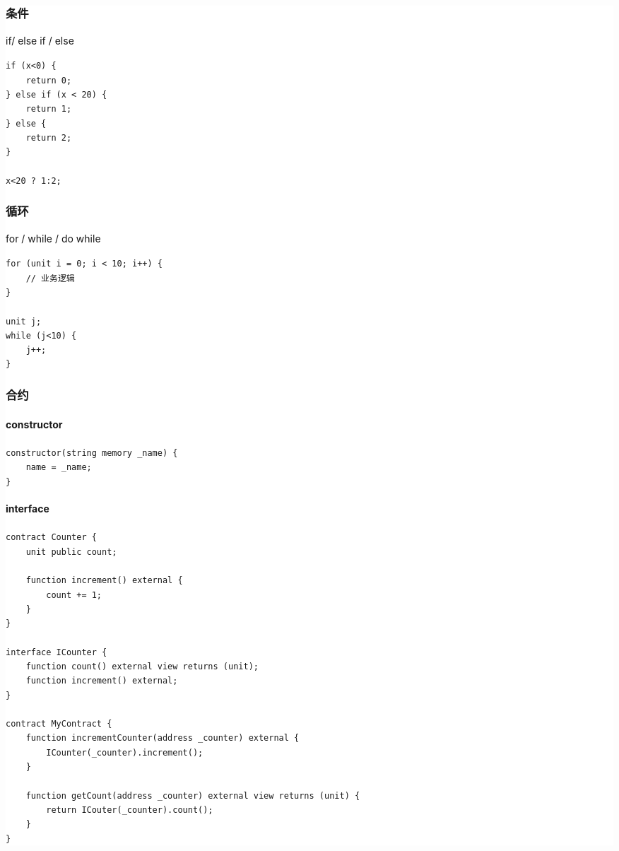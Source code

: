 ### 条件

if/ else if / else

```solidity
if (x<0) {
    return 0;
} else if (x < 20) {
    return 1;
} else {
    return 2;
}

x<20 ? 1:2;
```

### 循环

for / while / do while

```solidity
for (unit i = 0; i < 10; i++) {
    // 业务逻辑
}

unit j;
while (j<10) {
    j++;
}

```

### 合约

#### constructor

```solidity
constructor(string memory _name) {
    name = _name;
}
```

#### interface

```solidity
contract Counter {
    unit public count;

    function increment() external {
        count += 1;
    }
}

interface ICounter {
    function count() external view returns (unit);
    function increment() external;
}

contract MyContract {
    function incrementCounter(address _counter) external {
        ICounter(_counter).increment();
    }

    function getCount(address _counter) external view returns (unit) {
        return ICouter(_counter).count();
    }
}
```